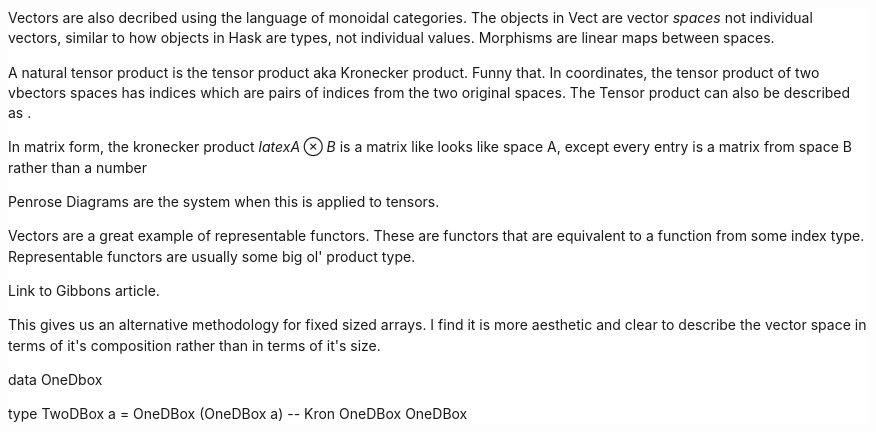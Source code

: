 





Vectors are also decribed using the language of monoidal categories. The objects in Vect are vector _spaces_ not individual vectors, similar to how objects in Hask are types, not individual values. Morphisms are linear maps between spaces.







A natural tensor product is the tensor product aka Kronecker product. Funny that. In coordinates, the tensor product of two vbectors spaces has indices which are pairs of indices from the two original spaces. The Tensor product can also be described as .







In matrix form, the kronecker product $latex A \otimes B$ is a matrix like looks like space A, except every entry is a matrix from space B rather than a number







Penrose Diagrams are the system when this is applied to tensors.







Vectors are a great example of representable functors. These are functors that are equivalent to a function from some index type. Representable functors are usually some big ol' product type.







Link to Gibbons article.







This gives us an alternative methodology for fixed sized arrays. I find it is more aesthetic and clear to describe the vector space in terms of it's composition rather than in terms of it's size.







data OneDbox







type TwoDBox a = OneDBox (OneDBox a) -- Kron OneDBox OneDBox

